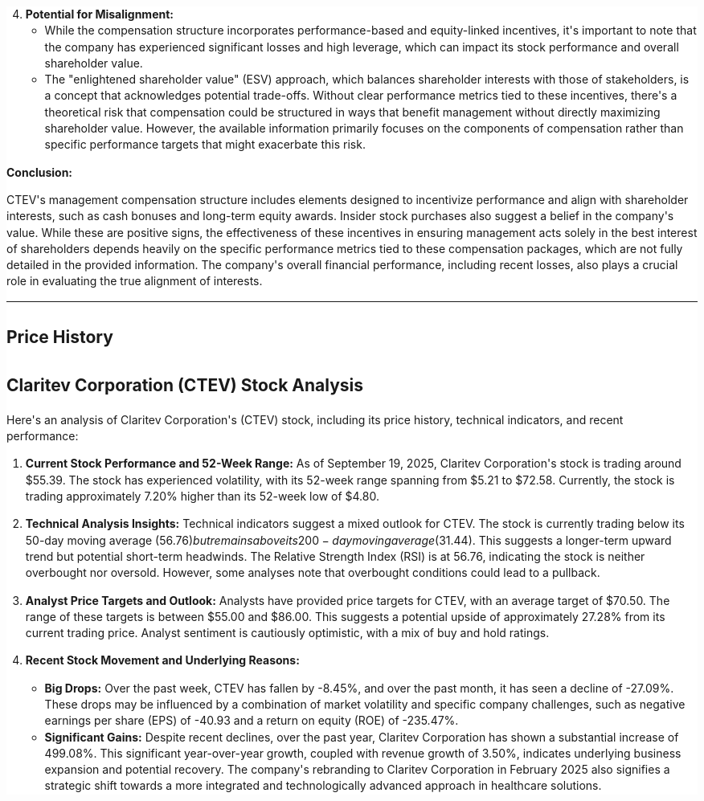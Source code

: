 4.  **Potential for Misalignment:**
    *   While the compensation structure incorporates performance-based and equity-linked incentives, it's important to note that the company has experienced significant losses and high leverage, which can impact its stock performance and overall shareholder value.
    *   The "enlightened shareholder value" (ESV) approach, which balances shareholder interests with those of stakeholders, is a concept that acknowledges potential trade-offs. Without clear performance metrics tied to these incentives, there's a theoretical risk that compensation could be structured in ways that benefit management without directly maximizing shareholder value. However, the available information primarily focuses on the components of compensation rather than specific performance targets that might exacerbate this risk.

**Conclusion:**

CTEV's management compensation structure includes elements designed to incentivize performance and align with shareholder interests, such as cash bonuses and long-term equity awards. Insider stock purchases also suggest a belief in the company's value. While these are positive signs, the effectiveness of these incentives in ensuring management acts solely in the best interest of shareholders depends heavily on the specific performance metrics tied to these compensation packages, which are not fully detailed in the provided information. The company's overall financial performance, including recent losses, also plays a crucial role in evaluating the true alignment of interests.

---

## Price History

## Claritev Corporation (CTEV) Stock Analysis

Here's an analysis of Claritev Corporation's (CTEV) stock, including its price history, technical indicators, and recent performance:

1.  **Current Stock Performance and 52-Week Range:**
    As of September 19, 2025, Claritev Corporation's stock is trading around $55.39. The stock has experienced volatility, with its 52-week range spanning from $5.21 to $72.58. Currently, the stock is trading approximately 7.20% higher than its 52-week low of $4.80.

2.  **Technical Analysis Insights:**
    Technical indicators suggest a mixed outlook for CTEV. The stock is currently trading below its 50-day moving average ($56.76) but remains above its 200-day moving average ($31.44). This suggests a longer-term upward trend but potential short-term headwinds. The Relative Strength Index (RSI) is at 56.76, indicating the stock is neither overbought nor oversold. However, some analyses note that overbought conditions could lead to a pullback.

3.  **Analyst Price Targets and Outlook:**
    Analysts have provided price targets for CTEV, with an average target of $70.50. The range of these targets is between $55.00 and $86.00. This suggests a potential upside of approximately 27.28% from its current trading price. Analyst sentiment is cautiously optimistic, with a mix of buy and hold ratings.

4.  **Recent Stock Movement and Underlying Reasons:**
    *   **Big Drops:** Over the past week, CTEV has fallen by -8.45%, and over the past month, it has seen a decline of -27.09%. These drops may be influenced by a combination of market volatility and specific company challenges, such as negative earnings per share (EPS) of -40.93 and a return on equity (ROE) of -235.47%.
    *   **Significant Gains:** Despite recent declines, over the past year, Claritev Corporation has shown a substantial increase of 499.08%. This significant year-over-year growth, coupled with revenue growth of 3.50%, indicates underlying business expansion and potential recovery. The company's rebranding to Claritev Corporation in February 2025 also signifies a strategic shift towards a more integrated and technologically advanced approach in healthcare solutions.
